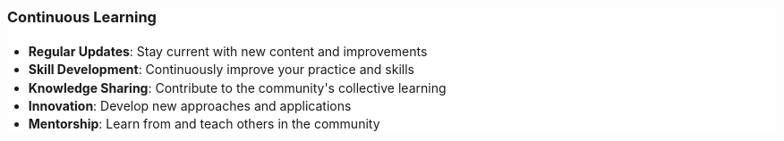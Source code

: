 ### Continuous Learning
- **Regular Updates**: Stay current with new content and improvements
- **Skill Development**: Continuously improve your practice and skills
- **Knowledge Sharing**: Contribute to the community's collective learning
- **Innovation**: Develop new approaches and applications
- **Mentorship**: Learn from and teach others in the community
